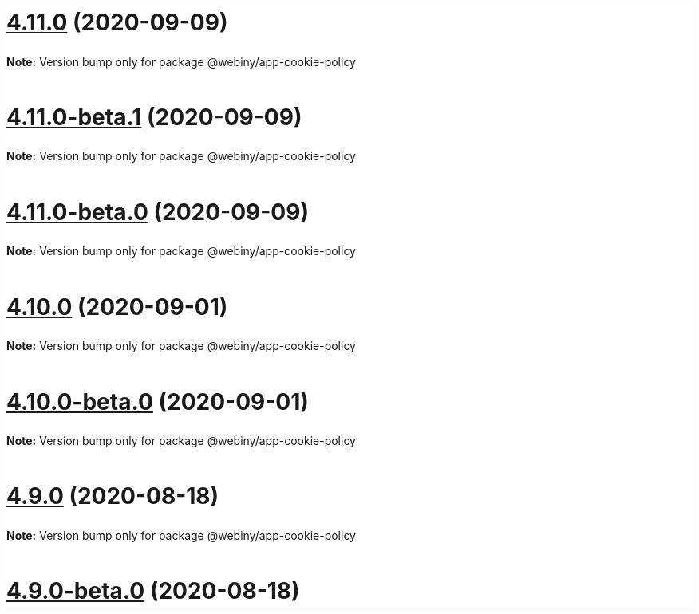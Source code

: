 



# [4.11.0](https://github.com/webiny/webiny-js/compare/v4.11.0-beta.1...v4.11.0) (2020-09-09)

**Note:** Version bump only for package @webiny/app-cookie-policy





# [4.11.0-beta.1](https://github.com/webiny/webiny-js/compare/v4.11.0-beta.0...v4.11.0-beta.1) (2020-09-09)

**Note:** Version bump only for package @webiny/app-cookie-policy





# [4.11.0-beta.0](https://github.com/webiny/webiny-js/compare/v4.10.0...v4.11.0-beta.0) (2020-09-09)

**Note:** Version bump only for package @webiny/app-cookie-policy





# [4.10.0](https://github.com/webiny/webiny-js/compare/v4.10.0-beta.0...v4.10.0) (2020-09-01)

**Note:** Version bump only for package @webiny/app-cookie-policy





# [4.10.0-beta.0](https://github.com/webiny/webiny-js/compare/v4.9.0...v4.10.0-beta.0) (2020-09-01)

**Note:** Version bump only for package @webiny/app-cookie-policy





# [4.9.0](https://github.com/webiny/webiny-js/compare/v4.9.0-beta.0...v4.9.0) (2020-08-18)

**Note:** Version bump only for package @webiny/app-cookie-policy





# [4.9.0-beta.0](https://github.com/webiny/webiny-js/compare/v4.8.0...v4.9.0-beta.0) (2020-08-18)
